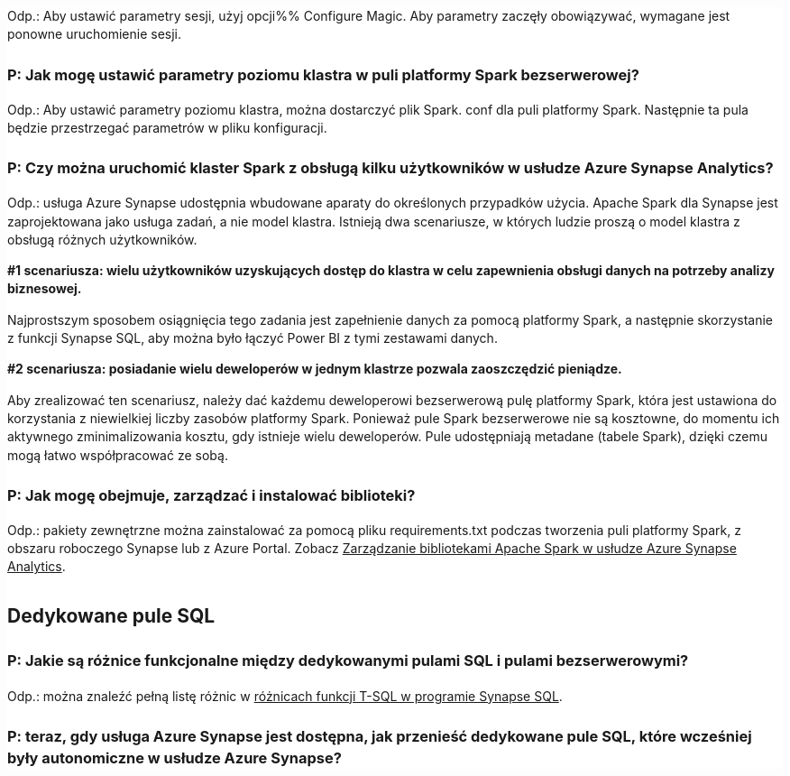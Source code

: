 Odp.: Aby ustawić parametry sesji, użyj opcji%% Configure Magic. Aby parametry zaczęły obowiązywać, wymagane jest ponowne uruchomienie sesji. 

### <a name="q-how-do-i-set-cluster-level-parameters-in-a-serverless-spark-pool"></a>P: Jak mogę ustawić parametry poziomu klastra w puli platformy Spark bezserwerowej?

Odp.: Aby ustawić parametry poziomu klastra, można dostarczyć plik Spark. conf dla puli platformy Spark. Następnie ta pula będzie przestrzegać parametrów w pliku konfiguracji. 

### <a name="q-can-i-run-a-multi-user-spark-cluster-in-azure-synapse-analytics"></a>P: Czy można uruchomić klaster Spark z obsługą kilku użytkowników w usłudze Azure Synapse Analytics?
 
Odp.: usługa Azure Synapse udostępnia wbudowane aparaty do określonych przypadków użycia. Apache Spark dla Synapse jest zaprojektowana jako usługa zadań, a nie model klastra. Istnieją dwa scenariusze, w których ludzie proszą o model klastra z obsługą różnych użytkowników.

**#1 scenariusza: wielu użytkowników uzyskujących dostęp do klastra w celu zapewnienia obsługi danych na potrzeby analizy biznesowej.**

Najprostszym sposobem osiągnięcia tego zadania jest zapełnienie danych za pomocą platformy Spark, a następnie skorzystanie z funkcji Synapse SQL, aby można było łączyć Power BI z tymi zestawami danych.

**#2 scenariusza: posiadanie wielu deweloperów w jednym klastrze pozwala zaoszczędzić pieniądze.**
 
Aby zrealizować ten scenariusz, należy dać każdemu deweloperowi bezserwerową pulę platformy Spark, która jest ustawiona do korzystania z niewielkiej liczby zasobów platformy Spark. Ponieważ pule Spark bezserwerowe nie są kosztowne, do momentu ich aktywnego zminimalizowania kosztu, gdy istnieje wielu deweloperów. Pule udostępniają metadane (tabele Spark), dzięki czemu mogą łatwo współpracować ze sobą.

### <a name="q-how-do-i-include-manage-and-install-libraries"></a>P: Jak mogę obejmuje, zarządzać i instalować biblioteki?

Odp.: pakiety zewnętrzne można zainstalować za pomocą pliku requirements.txt podczas tworzenia puli platformy Spark, z obszaru roboczego Synapse lub z Azure Portal. Zobacz [Zarządzanie bibliotekami Apache Spark w usłudze Azure Synapse Analytics](./spark/apache-spark-azure-portal-add-libraries.md).

## <a name="dedicated-sql-pools"></a>Dedykowane pule SQL

### <a name="q-what-are-the-functional-differences-between-dedicated-sql-pools-and-serverless-pools"></a>P: Jakie są różnice funkcjonalne między dedykowanymi pulami SQL i pulami bezserwerowymi?

Odp.: można znaleźć pełną listę różnic w [różnicach funkcji T-SQL w programie Synapse SQL](./sql/overview-features.md).

### <a name="q-now-that-azure-synapse-is-ga-how-do-i-move-my-dedicated-sql-pools-that-were-previously-standalone-into-azure-synapse"></a>P: teraz, gdy usługa Azure Synapse jest dostępna, jak przenieść dedykowane pule SQL, które wcześniej były autonomiczne w usłudze Azure Synapse? 
